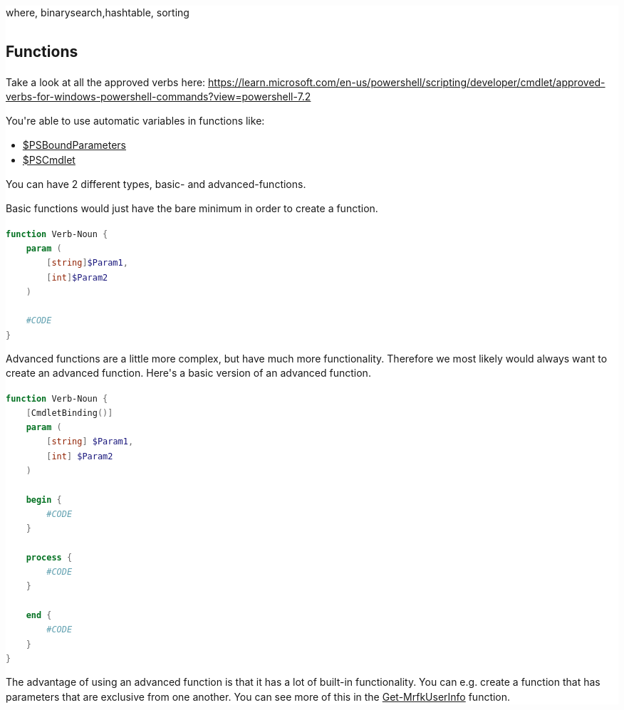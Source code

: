 where, binarysearch,hashtable, sorting

## Functions
Take a look at all the approved verbs here:
https://learn.microsoft.com/en-us/powershell/scripting/developer/cmdlet/approved-verbs-for-windows-powershell-commands?view=powershell-7.2

You're able to use automatic variables in functions like:
- [$PSBoundParameters](https://learn.microsoft.com/en-us/powershell/module/microsoft.powershell.core/about/about_automatic_variables?view=powershell-7.3#psboundparameters)
- [$PSCmdlet](https://learn.microsoft.com/en-us/powershell/module/microsoft.powershell.core/about/about_automatic_variables?view=powershell-7.3#pscmdlet)

You can have 2 different types, basic- and advanced-functions.

Basic functions would just have the bare minimum in order to create a function.
```powershell
function Verb-Noun {
    param (
        [string]$Param1,
        [int]$Param2
    )

    #CODE
}
```

Advanced functions are a little more complex, but have much more functionality. Therefore we most likely would always want to create an advanced function. Here's a basic version of an advanced function.
```powershell
function Verb-Noun {
    [CmdletBinding()]
    param (
        [string] $Param1,
        [int] $Param2
    )
    
    begin {
        #CODE
    }
    
    process {
        #CODE
    }
    
    end {
        #CODE
    }
}
```
The advantage of using an advanced function is that it has a lot of built-in functionality. You can e.g. create a function that has parameters that are exclusive from one another.
You can see more of this in the [Get-MrfkUserInfo](https://github.com/NorskNoobing/NN.MrfkCommands/blob/main/source/Public/Get-MrfkUserInfo.ps1) function.
